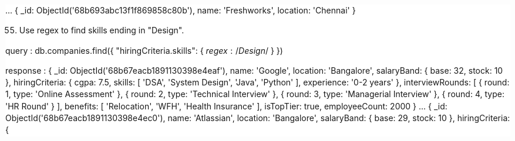 ... 
{
  _id: ObjectId('68b693abc13f1f869858c80b'),
  name: 'Freshworks',
  location: 'Chennai'
}

55. Use regex to find skills ending in "Design".

 query : db.companies.find({ "hiringCriteria.skills": { $regex: /Design$/ } })

 response : {
  _id: ObjectId('68b67eacb1891130398e4eaf'),
  name: 'Google',
  location: 'Bangalore',
  salaryBand: {
    base: 32,
    stock: 10
  },
  hiringCriteria: {
    cgpa: 7.5,
    skills: [
      'DSA',
      'System Design',
      'Java',
      'Python'
    ],
    experience: '0-2 years'
  },
  interviewRounds: [
    {
      round: 1,
      type: 'Online Assessment'
    },
    {
      round: 2,
      type: 'Technical Interview'
    },
    {
      round: 3,
      type: 'Managerial Interview'
    },
    {
      round: 4,
      type: 'HR Round'
    }
  ],
  benefits: [
    'Relocation',
    'WFH',
    'Health Insurance'
  ],
  isTopTier: true,
  employeeCount: 2000
}
...
{
  _id: ObjectId('68b67eacb1891130398e4ec0'),
  name: 'Atlassian',
  location: 'Bangalore',
  salaryBand: {
    base: 29,
    stock: 10
  },
  hiringCriteria: {
